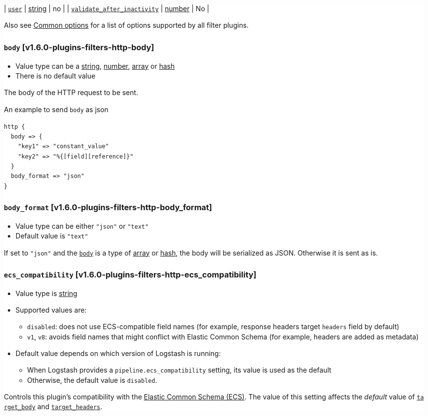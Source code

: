 | [`user`](v1-6-0-plugins-filters-http.md#v1.6.0-plugins-filters-http-user) | [string](/lsr/value-types.md#string) | no |
| [`validate_after_inactivity`](v1-6-0-plugins-filters-http.md#v1.6.0-plugins-filters-http-validate_after_inactivity) | [number](/lsr/value-types.md#number) | No |

Also see [Common options](v1-6-0-plugins-filters-http.md#v1.6.0-plugins-filters-http-common-options) for a list of options supported by all filter plugins.

### `body` [v1.6.0-plugins-filters-http-body]

* Value type can be a [string](/lsr/value-types.md#string), [number](/lsr/value-types.md#number), [array](/lsr/value-types.md#array) or [hash](/lsr/value-types.md#hash)
* There is no default value

The body of the HTTP request to be sent.

An example to send `body` as json

```
http {
  body => {
    "key1" => "constant_value"
    "key2" => "%{[field][reference]}"
  }
  body_format => "json"
}
```

### `body_format` [v1.6.0-plugins-filters-http-body_format]

* Value type can be either `"json"` or `"text"`
* Default value is `"text"`

If set to `"json"` and the [`body`](v1-6-0-plugins-filters-http.md#v1.6.0-plugins-filters-http-body) is a type of [array](/lsr/value-types.md#array) or [hash](/lsr/value-types.md#hash), the body will be serialized as JSON. Otherwise it is sent as is.

### `ecs_compatibility` [v1.6.0-plugins-filters-http-ecs_compatibility]

* Value type is [string](/lsr/value-types.md#string)

* Supported values are:

  * `disabled`: does not use ECS-compatible field names (for example, response headers target `headers` field by default)
  * `v1`, `v8`: avoids field names that might conflict with Elastic Common Schema (for example, headers are added as metadata)

* Default value depends on which version of Logstash is running:

  * When Logstash provides a `pipeline.ecs_compatibility` setting, its value is used as the default
  * Otherwise, the default value is `disabled`.

Controls this plugin’s compatibility with the [Elastic Common Schema (ECS)](https://www.elastic.co/guide/en/ecs/current). The value of this setting affects the *default* value of [`target_body`](v1-6-0-plugins-filters-http.md#v1.6.0-plugins-filters-http-target_body) and [`target_headers`](v1-6-0-plugins-filters-http.md#v1.6.0-plugins-filters-http-target_headers).
